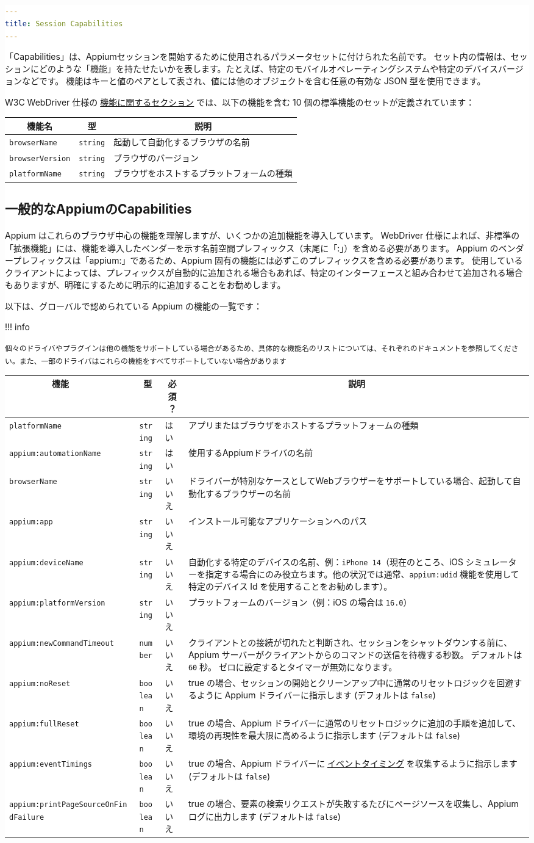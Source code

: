 ```yaml
---
title: Session Capabilities
---
```


「Capabilities」は、Appiumセッションを開始するために使用されるパラメータセットに付けられた名前です。 セット内の情報は、セッションにどのような「機能」を持たせたいかを表します。たとえば、特定のモバイルオペレーティングシステムや特定のデバイスバージョンなどです。 機能はキーと値のペアとして表され、値には他のオブジェクトを含む任意の有効な JSON 型を使用できます。

W3C WebDriver 仕様の [機能に関するセクション](https://w3c.github.io/webdriver/#capabilities) では、以下の機能を含む 10 個の標準機能のセットが定義されています：

| 機能名              | 型        | 説明                    |
| ---------------- | -------- | --------------------- |
| `browserName`    | `string` | 起動して自動化するブラウザの名前      |
| `browserVersion` | `string` | ブラウザのバージョン            |
| `platformName`   | `string` | ブラウザをホストするプラットフォームの種類 |

## 一般的なAppiumのCapabilities

Appium はこれらのブラウザ中心の機能を理解しますが、いくつかの追加機能を導入しています。 WebDriver 仕様によれば、非標準の「拡張機能」には、機能を導入したベンダーを示す名前空間プレフィックス（末尾に「:」）を含める必要があります。 Appium のベンダープレフィックスは「appium:」であるため、Appium 固有の機能には必ずこのプレフィックスを含める必要があります。 使用しているクライアントによっては、プレフィックスが自動的に追加される場合もあれば、特定のインターフェースと組み合わせて追加される場合もありますが、明確にするために明示的に追加することをお勧めします。

以下は、グローバルで認められている Appium の機能の一覧です：

!!! info

```
個々のドライバやプラグインは他の機能をサポートしている場合があるため、具体的な機能名のリストについては、それぞれのドキュメントを参照してください。また、一部のドライバはこれらの機能をすべてサポートしていない場合があります
```

| <div style="width:12em">機能</div>      | 型         | 必須？ | 説明                                                                                                                        |
| ------------------------------------- | --------- | --- | ------------------------------------------------------------------------------------------------------------------------- |
| `platformName`                        | `string`  | はい  | アプリまたはブラウザをホストするプラットフォームの種類                                                                                               |
| `appium:automationName`               | `string`  | はい  | 使用するAppiumドライバの名前                                                                                                         |
| `browserName`                         | `string`  | いいえ | ドライバーが特別なケースとしてWebブラウザーをサポートしている場合、起動して自動化するブラウザーの名前                                                                      |
| `appium:app`                          | `string`  | いいえ | インストール可能なアプリケーションへのパス                                                                                                     |
| `appium:deviceName`                   | `string`  | いいえ | 自動化する特定のデバイスの名前、例：`iPhone 14`（現在のところ、iOS シミュレーターを指定する場合にのみ役立ちます。他の状況では通常、`appium:udid` 機能を使用して特定のデバイス Id を使用することをお勧めします）。 |
| `appium:platformVersion`              | `string`  | いいえ | プラットフォームのバージョン（例：iOS の場合は `16.0`）                                                                                         |
| `appium:newCommandTimeout`            | `number`  | いいえ | クライアントとの接続が切れたと判断され、セッションをシャットダウンする前に、Appium サーバーがクライアントからのコマンドの送信を待機する秒数。 デフォルトは `60` 秒。 ゼロに設定するとタイマーが無効になります。           |
| `appium:noReset`                      | `boolean` | いいえ | true の場合、セッションの開始とクリーンアップ中に通常のリセットロジックを回避するように Appium ドライバーに指示します (デフォルトは `false`)                     |
| `appium:fullReset`                    | `boolean` | いいえ | true の場合、Appium ドライバーに通常のリセットロジックに追加の手順を追加して、環境の再現性を最大限に高めるように指示します (デフォルトは `false`)                   |
| `appium:eventTimings`                 | `boolean` | いいえ | true の場合、Appium ドライバーに [イベントタイミング](./event-timing.md) を収集するように指示します (デフォルトは `false`)                   |
| `appium:printPageSourceOnFindFailure` | `boolean` | いいえ | true の場合、要素の検索リクエストが失敗するたびにページソースを収集し、Appium ログに出力します (デフォルトは `false`)                                 |
